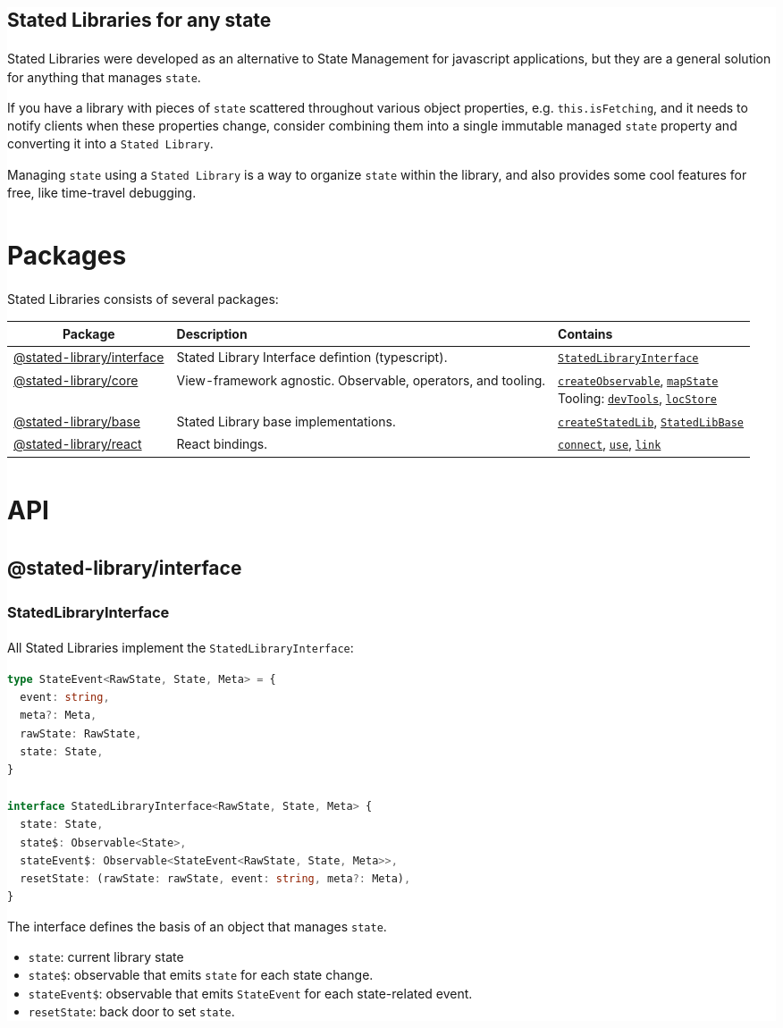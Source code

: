 ## Stated Libraries for any state
Stated Libraries were developed as an alternative to State Management for javascript applications, but they are a general solution for anything that manages `state`.

If you have a library with pieces of `state` scattered throughout various object properties, e.g. `this.isFetching`, and it needs to notify clients when these properties change, consider combining them into a single immutable managed `state` property and converting it into a `Stated Library`.

Managing `state` using a `Stated Library` is a way to organize `state` within the library, and also provides some cool features for free, like time-travel debugging.

# Packages
Stated Libraries consists of several packages:

| Package        | Description           | Contains           |
| ------------- |:-------------|:-------------|
| [<span class="nowrap">@stated-library/interface</span>](#@stated-library/interface) | Stated Library Interface defintion (typescript). | [`StatedLibraryInterface`](#stated-library-interface) |
| [@stated-library/core](#@stated-library/interface)      | View-framework agnostic.  Observable, operators, and tooling. | [`createObservable`](#createobservable), [`mapState`](#mapstate)<br/>Tooling: [`devTools`](#devtools), [`locStore`](#locstore) |
| [@stated-library/base](#@stated-library/base)           | Stated Library base implementations. | [`createStatedLib`](#createstatedlibrary), [`StatedLibBase`](#statedlibbase)      |
| [@stated-library/react](#@stated-library/react)         | React bindings. | [`connect`](#connect), [`use`](#use), [`link`](#link)         |

# API
## @stated-library/interface
### StatedLibraryInterface
All Stated Libraries implement the `StatedLibraryInterface`:
```ts
type StateEvent<RawState, State, Meta> = {
  event: string,
  meta?: Meta,
  rawState: RawState,
  state: State,
}

interface StatedLibraryInterface<RawState, State, Meta> {
  state: State,
  state$: Observable<State>,
  stateEvent$: Observable<StateEvent<RawState, State, Meta>>,
  resetState: (rawState: rawState, event: string, meta?: Meta),
}
```

The interface defines the basis of an object that manages `state`.

* `state`: current library state
* `state$`: observable that emits `state` for each state change.
* `stateEvent$`: observable that emits `StateEvent` for each state-related event.
* `resetState`: back door to set `state`.
